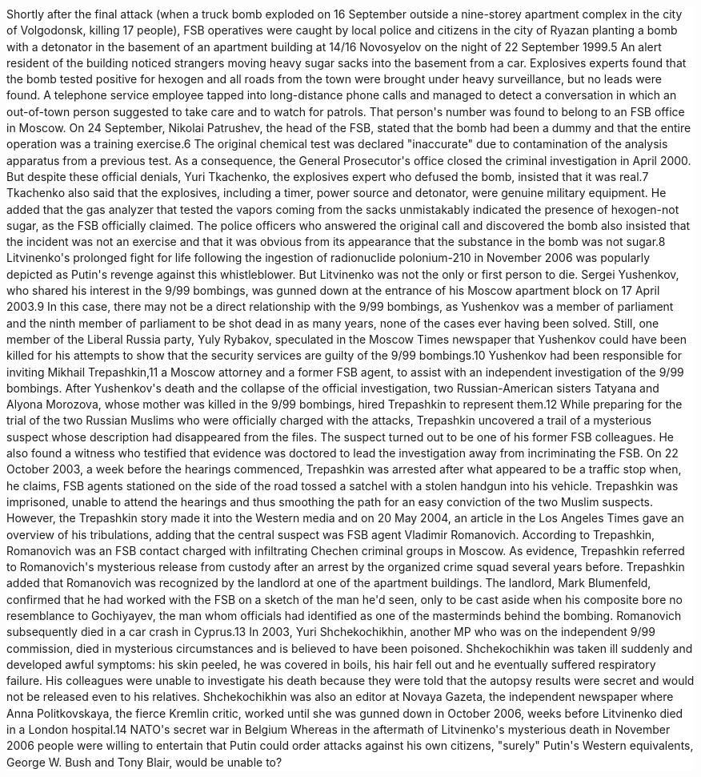 Shortly after the final attack (when a truck bomb exploded on 16 September outside a nine-storey apartment complex in the city of Volgodonsk, killing 17 people), FSB operatives were caught by local police and citizens in the city of Ryazan planting a bomb with a detonator in the basement of an apartment building at 14/16 Novosyelov on the night of 22 September 1999.5
An alert resident of the building noticed strangers moving heavy sugar sacks into the basement from a car. Explosives experts found that the bomb tested positive for hexogen and all roads from the town were brought under heavy surveillance, but no leads were found.
A telephone service employee tapped into long-distance phone calls and managed to detect a conversation in which an out-of-town person suggested to take care and to watch for patrols. That person's number was found to belong to an FSB office in Moscow. On 24 September, Nikolai Patrushev, the head of the FSB, stated that the bomb had been a dummy and that the entire operation was a training exercise.6 The original chemical test was declared "inaccurate" due to contamination of the analysis apparatus from a previous test. As a consequence, the General Prosecutor's office closed the criminal investigation in April 2000.
But despite these official denials, Yuri Tkachenko, the explosives expert who defused the bomb, insisted that it was real.7 Tkachenko also said that the explosives, including a timer, power source and detonator, were genuine military equipment. He added that the gas analyzer that tested the vapors coming from the sacks unmistakably indicated the presence of hexogen-not sugar, as the FSB officially claimed. The police officers who answered the original call and discovered the bomb also insisted that the incident was not an exercise and that it was obvious from its appearance that the substance in the bomb was not sugar.8 Litvinenko's prolonged fight for life following the ingestion of radionuclide polonium-210 in November 2006 was popularly depicted as Putin's revenge against this whistleblower. But Litvinenko was not the only or first person to die. Sergei Yushenkov, who shared his interest in the 9/99 bombings, was gunned down at the entrance of his Moscow apartment block on 17 April 2003.9
In this case, there may not be a direct relationship with the 9/99 bombings, as Yushenkov was a member of parliament and the ninth member of parliament to be shot dead in as many years, none of the cases ever having been solved. Still, one member of the Liberal Russia party, Yuly Rybakov, speculated in the Moscow Times newspaper that Yushenkov could have been killed for his attempts to show that the security services are guilty of the 9/99 bombings.10
Yushenkov had been responsible for inviting Mikhail Trepashkin,11 a Moscow attorney and a former FSB agent, to assist with an independent investigation of the 9/99 bombings. After Yushenkov's death and the collapse of the official investigation, two Russian-American sisters Tatyana and Alyona Morozova, whose mother was killed in the 9/99 bombings, hired Trepashkin to represent them.12
While preparing for the trial of the two Russian Muslims who were officially charged with the attacks, Trepashkin uncovered a trail of a mysterious suspect whose description had disappeared from the files. The suspect turned out to be one of his former FSB colleagues. He also found a witness who testified that evidence was doctored to lead the investigation away from incriminating the FSB. On 22 October 2003, a week before the hearings commenced, Trepashkin was arrested after what appeared to be a traffic stop when, he claims, FSB agents stationed on the side of the road tossed a satchel with a stolen handgun into his vehicle. Trepashkin was imprisoned, unable to attend the hearings and thus smoothing the path for an easy conviction of the two Muslim suspects.
However, the Trepashkin story made it into the Western media and on 20 May 2004, an article in the Los Angeles Times gave an overview of his tribulations, adding that the central suspect was FSB agent Vladimir Romanovich. According to Trepashkin, Romanovich was an FSB contact charged with infiltrating Chechen criminal groups in Moscow. As evidence, Trepashkin referred to Romanovich's mysterious release from custody after an arrest by the organized crime squad several years before.
Trepashkin added that Romanovich was recognized by the landlord at one of the apartment buildings. The landlord, Mark Blumenfeld, confirmed that he had worked with the FSB on a sketch of the man he'd seen, only to be cast aside when his composite bore no resemblance to Gochiyayev, the man whom officials had identified as one of the masterminds behind the bombing. Romanovich subsequently died in a car crash in Cyprus.13 In 2003, Yuri Shchekochikhin, another MP who was on the independent 9/99 commission, died in mysterious circumstances and is believed to have been poisoned. Shchekochikhin was taken ill suddenly and developed awful symptoms: his skin peeled, he was covered in boils, his hair fell out and he eventually suffered respiratory failure.
His colleagues were unable to investigate his death because they were told that the autopsy results were secret and would not be released even to his relatives.
Shchekochikhin was also an editor at Novaya Gazeta, the independent newspaper where Anna Politkovskaya, the fierce Kremlin critic, worked until she was gunned down in October 2006, weeks before Litvinenko died in a London hospital.14
NATO's secret war in Belgium
Whereas in the aftermath of Litvinenko's mysterious death in November 2006 people were willing to entertain that Putin could order attacks against his own citizens, "surely" Putin's Western equivalents, George W. Bush and Tony Blair, would be unable to?